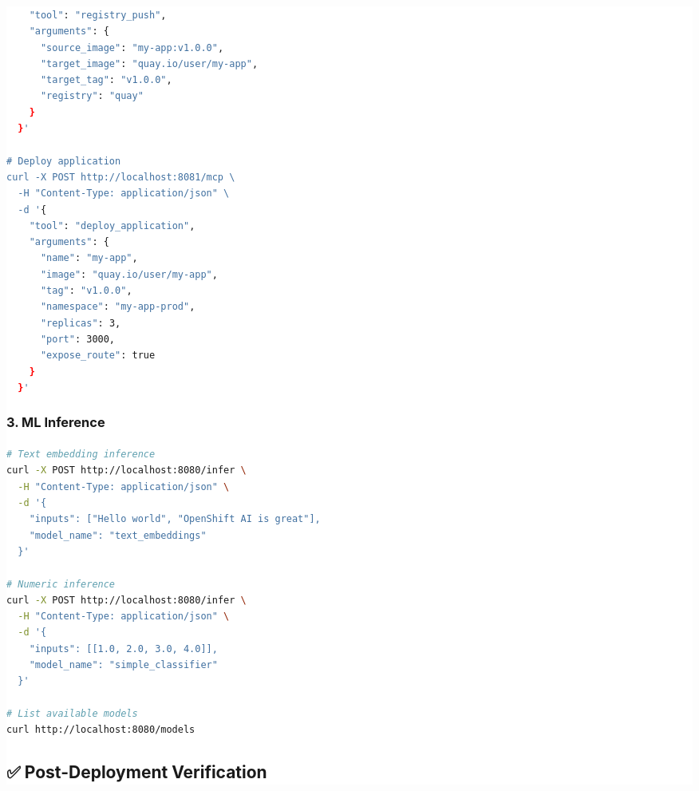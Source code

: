 ```bash
    "tool": "registry_push",
    "arguments": {
      "source_image": "my-app:v1.0.0",
      "target_image": "quay.io/user/my-app",
      "target_tag": "v1.0.0",
      "registry": "quay"
    }
  }'

# Deploy application
curl -X POST http://localhost:8081/mcp \
  -H "Content-Type: application/json" \
  -d '{
    "tool": "deploy_application",
    "arguments": {
      "name": "my-app",
      "image": "quay.io/user/my-app",
      "tag": "v1.0.0",
      "namespace": "my-app-prod",
      "replicas": 3,
      "port": 3000,
      "expose_route": true
    }
  }'
```

### 3. ML Inference

```bash
# Text embedding inference
curl -X POST http://localhost:8080/infer \
  -H "Content-Type: application/json" \
  -d '{
    "inputs": ["Hello world", "OpenShift AI is great"],
    "model_name": "text_embeddings"
  }'

# Numeric inference
curl -X POST http://localhost:8080/infer \
  -H "Content-Type: application/json" \
  -d '{
    "inputs": [[1.0, 2.0, 3.0, 4.0]],
    "model_name": "simple_classifier"
  }'

# List available models
curl http://localhost:8080/models
```

## ✅ Post-Deployment Verification

